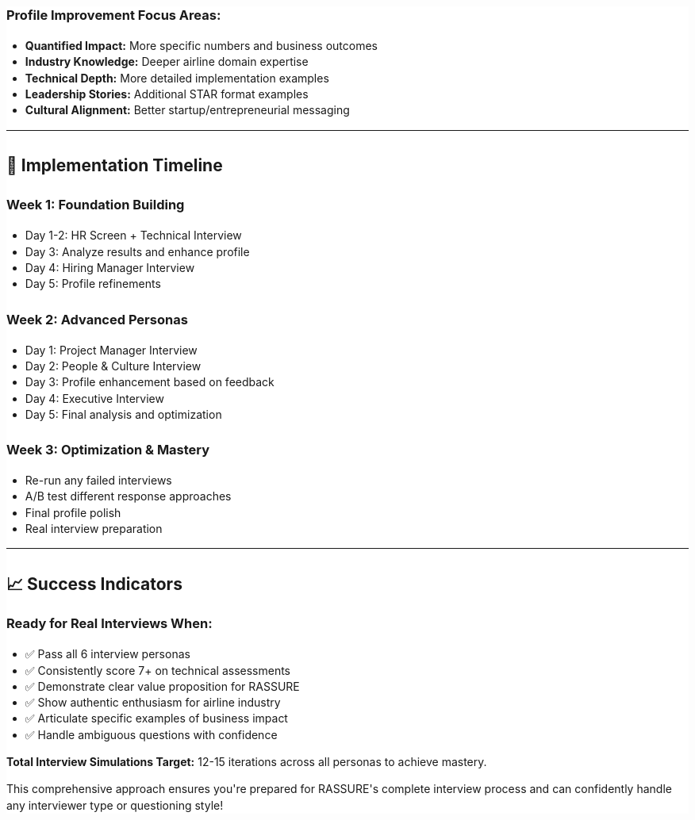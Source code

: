 ### **Profile Improvement Focus Areas:**
- **Quantified Impact:** More specific numbers and business outcomes
- **Industry Knowledge:** Deeper airline domain expertise
- **Technical Depth:** More detailed implementation examples
- **Leadership Stories:** Additional STAR format examples
- **Cultural Alignment:** Better startup/entrepreneurial messaging

---

## 🚀 **Implementation Timeline**

### **Week 1:** Foundation Building
- Day 1-2: HR Screen + Technical Interview
- Day 3: Analyze results and enhance profile
- Day 4: Hiring Manager Interview
- Day 5: Profile refinements

### **Week 2:** Advanced Personas
- Day 1: Project Manager Interview
- Day 2: People & Culture Interview  
- Day 3: Profile enhancement based on feedback
- Day 4: Executive Interview
- Day 5: Final analysis and optimization

### **Week 3:** Optimization & Mastery
- Re-run any failed interviews
- A/B test different response approaches
- Final profile polish
- Real interview preparation

---

## 📈 **Success Indicators**

### **Ready for Real Interviews When:**
- ✅ Pass all 6 interview personas
- ✅ Consistently score 7+ on technical assessments
- ✅ Demonstrate clear value proposition for RASSURE
- ✅ Show authentic enthusiasm for airline industry
- ✅ Articulate specific examples of business impact
- ✅ Handle ambiguous questions with confidence

**Total Interview Simulations Target:** 12-15 iterations across all personas to achieve mastery.

This comprehensive approach ensures you're prepared for RASSURE's complete interview process and can confidently handle any interviewer type or questioning style!